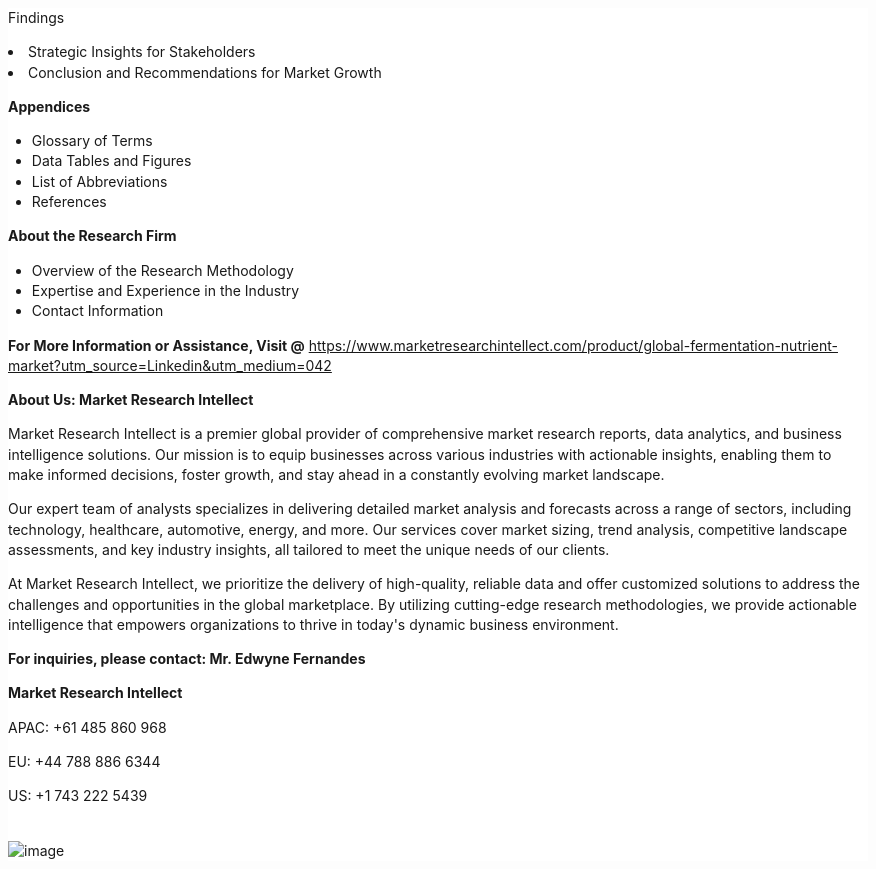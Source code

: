 Findings</li><li>Strategic Insights for Stakeholders</li><li>Conclusion and Recommendations for Market Growth</li></ul><p><strong>Appendices</strong></p><ul><li>Glossary of Terms</li><li>Data Tables and Figures</li><li>List of Abbreviations</li><li>References</li></ul><p><strong>About the Research Firm</strong></p><ul><li>Overview of the Research Methodology</li><li>Expertise and Experience in the Industry</li><li>Contact Information</li></ul></div><div class="article-main__content" data-test-id="publishing-text-block"><p><span class="font-[700]"><strong>For More Information or Assistance, Visit @</strong>&nbsp;<a href="https://www.marketresearchintellect.com/product/global-fermentation-nutrient-market?utm_source=Linkedin&utm_medium=042">https://www.marketresearchintellect.com/product/global-fermentation-nutrient-market?utm_source=Linkedin&utm_medium=042</a></span></p><p><strong>About Us: Market Research Intellect</strong></p><p>Market Research Intellect is a premier global provider of comprehensive market research reports, data analytics, and business intelligence solutions. Our mission is to equip businesses across various industries with actionable insights, enabling them to make informed decisions, foster growth, and stay ahead in a constantly evolving market landscape.</p><p>Our expert team of analysts specializes in delivering detailed market analysis and forecasts across a range of sectors, including technology, healthcare, automotive, energy, and more. Our services cover market sizing, trend analysis, competitive landscape assessments, and key industry insights, all tailored to meet the unique needs of our clients.</p><p>At Market Research Intellect, we prioritize the delivery of high-quality, reliable data and offer customized solutions to address the challenges and opportunities in the global marketplace. By utilizing cutting-edge research methodologies, we provide actionable intelligence that empowers organizations to thrive in today's dynamic business environment.</p><p><strong>For inquiries, please contact: Mr. Edwyne Fernandes</strong></p><p><strong>Market Research Intellect</strong></p><p>APAC: +61 485 860 968</p><p>EU: +44 788 886 6344</p><p>US: +1 743 222 5439</p></div><div class="article-main__content" data-test-id="publishing-text-block">&nbsp;</div>
![image](https://github.com/user-attachments/assets/4f19da4c-8cf4-46cb-8cc7-1b686781de05)
